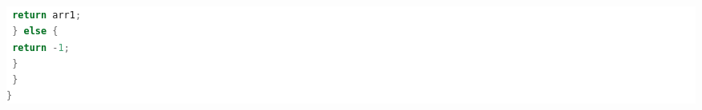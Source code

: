 ```java
 return arr1;  
 } else {  
 return -1;  
 }  
 }
}
```




























[^English]:- 面向对象(OOP):Object Oriented Programming
具体实现方式（以“人把大象塞进冰箱为例）：
① 把冰箱门打开；
②抬起大象，塞进冰箱；
③把冰箱门关上；
[^2]:- 面向过程(POP):Procedure Oriented Programming
具体实现方式（同样以“人把大象塞进冰箱为例）：
人{
			打开（冰箱）{
			冰箱.开开();
			}
			抬起（大象）{
			大象.进入();
		}
		关闭（冰箱）{
		冰箱.关关();
		}
		}
冰箱{
开开(){};
关关(){};
}
大象{
进入(){};
}